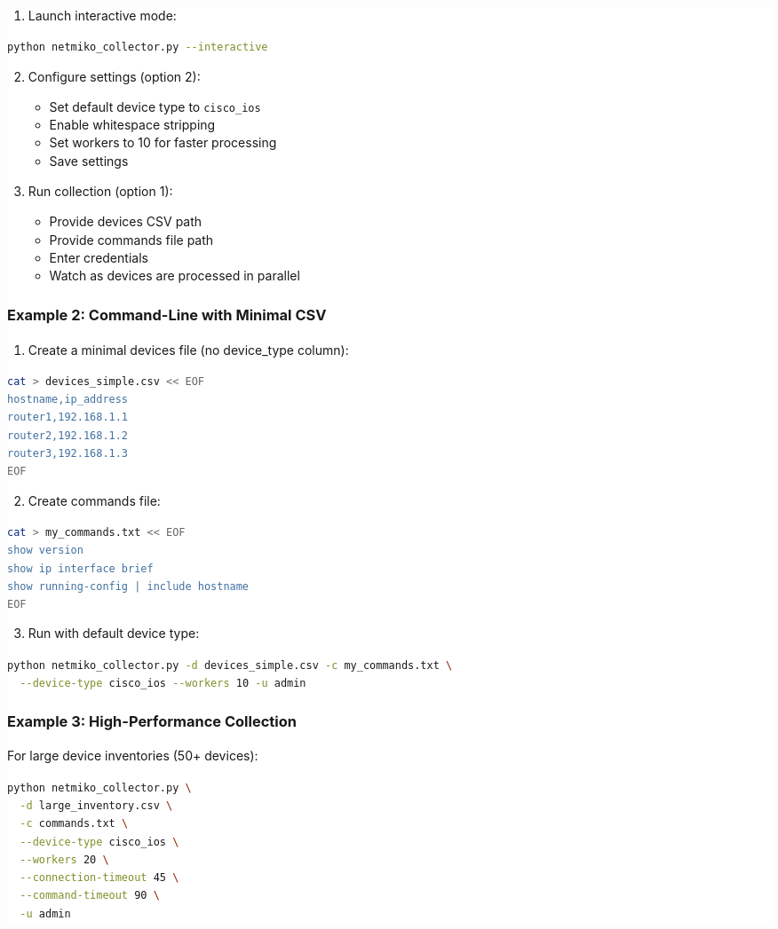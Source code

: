 1. Launch interactive mode:
```bash
python netmiko_collector.py --interactive
```

2. Configure settings (option 2):
   - Set default device type to `cisco_ios`
   - Enable whitespace stripping
   - Set workers to 10 for faster processing
   - Save settings

3. Run collection (option 1):
   - Provide devices CSV path
   - Provide commands file path
   - Enter credentials
   - Watch as devices are processed in parallel

### Example 2: Command-Line with Minimal CSV

1. Create a minimal devices file (no device_type column):
```bash
cat > devices_simple.csv << EOF
hostname,ip_address
router1,192.168.1.1
router2,192.168.1.2
router3,192.168.1.3
EOF
```

2. Create commands file:
```bash
cat > my_commands.txt << EOF
show version
show ip interface brief
show running-config | include hostname
EOF
```

3. Run with default device type:
```bash
python netmiko_collector.py -d devices_simple.csv -c my_commands.txt \
  --device-type cisco_ios --workers 10 -u admin
```

### Example 3: High-Performance Collection

For large device inventories (50+ devices):

```bash
python netmiko_collector.py \
  -d large_inventory.csv \
  -c commands.txt \
  --device-type cisco_ios \
  --workers 20 \
  --connection-timeout 45 \
  --command-timeout 90 \
  -u admin
```
